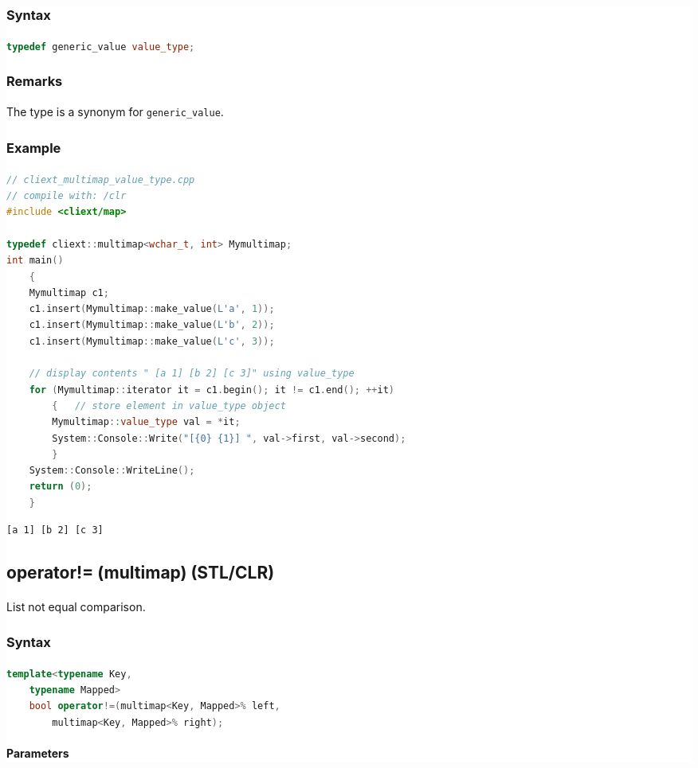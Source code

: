 ### Syntax

```cpp
typedef generic_value value_type;
```

### Remarks

The type is a synonym for `generic_value`.

### Example

```cpp
// cliext_multimap_value_type.cpp
// compile with: /clr
#include <cliext/map>

typedef cliext::multimap<wchar_t, int> Mymultimap;
int main()
    {
    Mymultimap c1;
    c1.insert(Mymultimap::make_value(L'a', 1));
    c1.insert(Mymultimap::make_value(L'b', 2));
    c1.insert(Mymultimap::make_value(L'c', 3));

    // display contents " [a 1] [b 2] [c 3]" using value_type
    for (Mymultimap::iterator it = c1.begin(); it != c1.end(); ++it)
        {   // store element in value_type object
        Mymultimap::value_type val = *it;
        System::Console::Write("[{0} {1}] ", val->first, val->second);
        }
    System::Console::WriteLine();
    return (0);
    }
```

```Output
[a 1] [b 2] [c 3]
```

## <a name="op_neq"></a> operator!= (multimap) (STL/CLR)

List not equal comparison.

### Syntax

```cpp
template<typename Key,
    typename Mapped>
    bool operator!=(multimap<Key, Mapped>% left,
        multimap<Key, Mapped>% right);
```

#### Parameters
